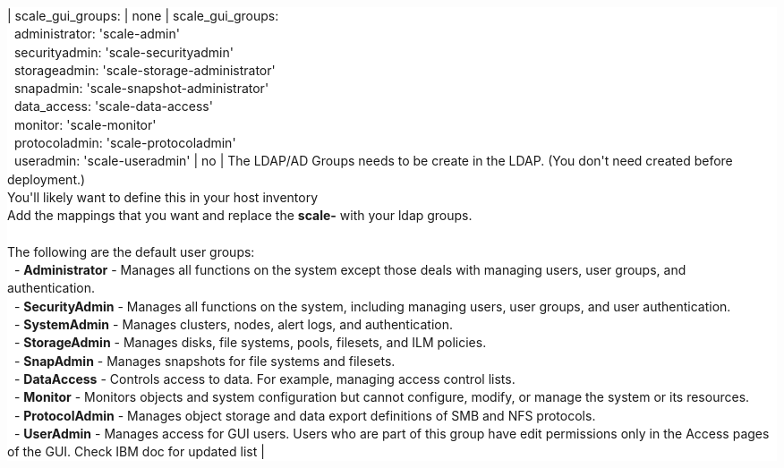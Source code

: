 | scale_gui_groups:                 | none    | scale_gui_groups:<br /> &nbsp;&nbsp;administrator: 'scale-admin'<br /> &nbsp;&nbsp;securityadmin: 'scale-securityadmin'<br /> &nbsp;&nbsp;storageadmin: 'scale-storage-administrator'<br />&nbsp;&nbsp;snapadmin: 'scale-snapshot-administrator'<br />&nbsp;&nbsp;data_access: 'scale-data-access'<br /> &nbsp;&nbsp;monitor: 'scale-monitor'<br /> &nbsp;&nbsp;protocoladmin: 'scale-protocoladmin'<br /> &nbsp;&nbsp;useradmin: 'scale-useradmin'                                                        | no             | The LDAP/AD Groups needs to be create in the LDAP. (You don't need created before deployment.)<br />You'll likely want to define this in your host inventory<br />Add the mappings that you want and replace the **scale-** with your ldap groups. <br /><br /> The following are the default user groups:<br />&nbsp;&nbsp;- **Administrator** - Manages all functions on the system except those deals with managing users, user groups, and authentication.<br />&nbsp;&nbsp;- **SecurityAdmin** - Manages all functions on the system, including managing users, user groups, and user authentication.<br />&nbsp;&nbsp;- **SystemAdmin** - Manages clusters, nodes, alert logs, and authentication.<br />&nbsp;&nbsp;- **StorageAdmin** - Manages disks, file systems, pools, filesets, and ILM policies.<br />&nbsp;&nbsp;- **SnapAdmin** - Manages snapshots for file systems and filesets.<br />&nbsp;&nbsp;- **DataAccess** - Controls access to data. For example, managing access control lists.<br />&nbsp;&nbsp;- **Monitor** - Monitors objects and system configuration but cannot configure, modify, or manage the system or its resources.<br />&nbsp;&nbsp;- **ProtocolAdmin** - Manages object storage and data export definitions of SMB and NFS protocols.<br />&nbsp;&nbsp;- **UserAdmin** - Manages access for GUI users. Users who are part of this group have edit permissions only in the Access pages of the GUI. Check IBM doc for updated list                                                                                                                                                                                                                                                                                                                                                                                                                                                                                                                                                                                                                                                                                                                                                                                                                                                                                                                                                                                                                                                                                                                                                                                                                                                                                                                                                                                                                                                                                                                                                                                                                                                                                                                                                                                                                                                                      |